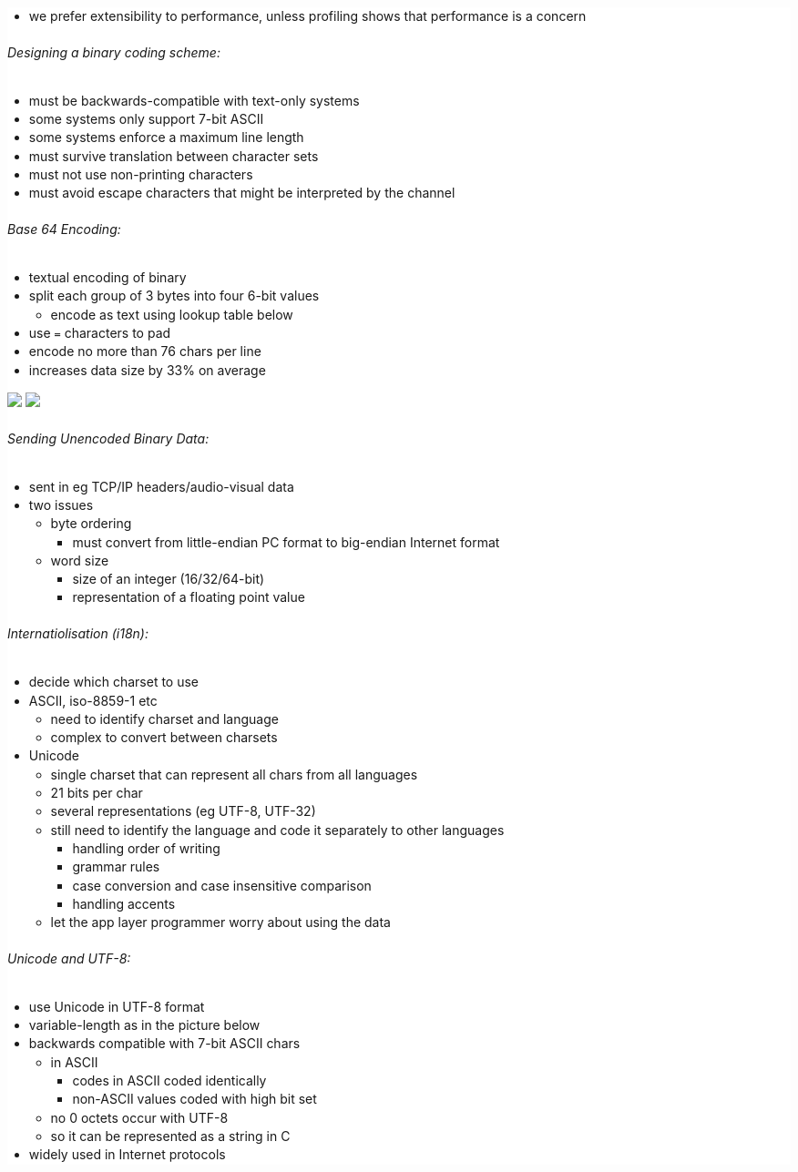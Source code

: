 * we prefer extensibility to performance, unless profiling shows that performance is a concern

###### Designing a binary coding scheme:

* must be backwards-compatible with text-only systems
* some systems only support 7-bit ASCII
* some systems enforce a maximum line length
* must survive translation between character sets
* must not use non-printing characters
* must avoid escape characters that might be interpreted by the channel

###### Base 64 Encoding:

* textual encoding of binary
* split each group of 3 bytes into four 6-bit values
  * encode as text using lookup table below
* use `=` characters to pad
* encode no more than 76 chars per line
* increases data size by 33% on average

<img src="/cs-notes/assets/images/ns/encoding_table.jpg" nopin="nopin" />

<img src="/cs-notes/assets/images/ns/encoding_example.jpg" nopin="nopin" />

###### Sending Unencoded Binary Data:

* sent in eg TCP/IP headers/audio-visual data
* two issues
  * byte ordering
    * must convert from little-endian PC format to big-endian Internet format
  * word size
    * size of an integer (16/32/64-bit)
	* representation of a floating point value
	
###### Internatiolisation (i18n):

* decide which charset to use
* ASCII, iso-8859-1 etc
  * need to identify charset and language
  * complex to convert between charsets
* Unicode
  * single charset that can represent all chars from all languages
  * 21 bits per char
  * several representations (eg UTF-8, UTF-32)
  * still need to identify the language and code it separately to other languages
    * handling order of writing
	* grammar rules
	* case conversion and case insensitive comparison
	* handling accents
  * let the app layer programmer worry about using the data
  
###### Unicode and UTF-8:

* use Unicode in UTF-8 format
* variable-length as in the picture below
* backwards compatible with 7-bit ASCII chars
  * in ASCII
    * codes in ASCII coded identically
    * non-ASCII values coded with high bit set
  * no 0 octets occur with UTF-8 
  * so it can be represented as a string in C
* widely used in Internet protocols
